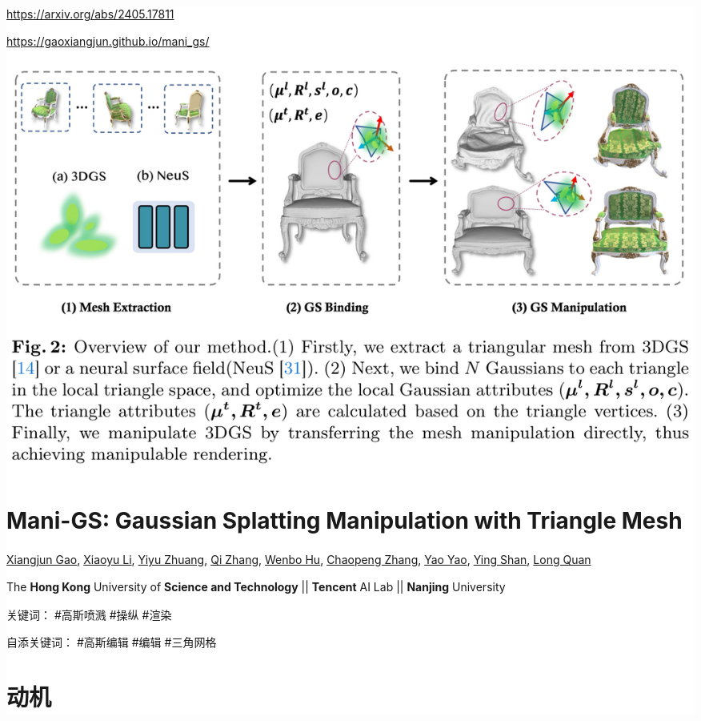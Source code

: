 https://arxiv.org/abs/2405.17811

https://gaoxiangjun.github.io/mani_gs/


![Overview](https://github.com/hongsi466474/A4MD/blob/%E6%96%87%E7%8C%AE%E7%9B%B8%E5%85%B3/%E5%9B%BE%E7%89%87/Mani-GS/Fig2.jpg?raw=true)

# Mani-GS: Gaussian Splatting Manipulation with Triangle Mesh

[Xiangjun Gao](https://arxiv.org/search/cs?searchtype=author&query=Gao,+X), [Xiaoyu Li](https://arxiv.org/search/cs?searchtype=author&query=Li,+X), [Yiyu Zhuang](https://arxiv.org/search/cs?searchtype=author&query=Zhuang,+Y), [Qi Zhang](https://arxiv.org/search/cs?searchtype=author&query=Zhang,+Q), [Wenbo Hu](https://arxiv.org/search/cs?searchtype=author&query=Hu,+W), [Chaopeng Zhang](https://arxiv.org/search/cs?searchtype=author&query=Zhang,+C), [Yao Yao](https://arxiv.org/search/cs?searchtype=author&query=Yao,+Y), [Ying Shan](https://arxiv.org/search/cs?searchtype=author&query=Shan,+Y), [Long Quan](https://arxiv.org/search/cs?searchtype=author&query=Quan,+L)

The **Hong Kong** University of **Science and Technology** || **Tencent** AI Lab || **Nanjing** University

关键词： #高斯喷溅 #操纵 #渲染

自添关键词： #高斯编辑 #编辑 #三角网格 

# 动机
